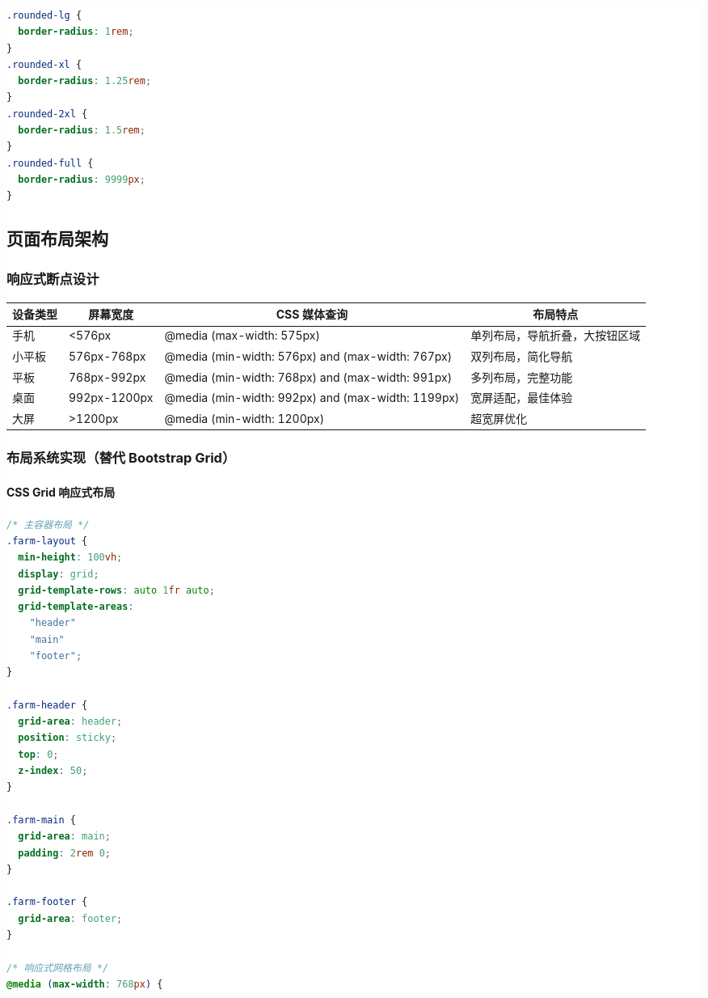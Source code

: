 ```css
.rounded-lg {
  border-radius: 1rem;
}
.rounded-xl {
  border-radius: 1.25rem;
}
.rounded-2xl {
  border-radius: 1.5rem;
}
.rounded-full {
  border-radius: 9999px;
}
```

## 页面布局架构

### 响应式断点设计

| 设备类型 | 屏幕宽度     | CSS 媒体查询                                      | 布局特点                       |
| -------- | ------------ | ------------------------------------------------- | ------------------------------ |
| 手机     | <576px       | @media (max-width: 575px)                         | 单列布局，导航折叠，大按钮区域 |
| 小平板   | 576px-768px  | @media (min-width: 576px) and (max-width: 767px)  | 双列布局，简化导航             |
| 平板     | 768px-992px  | @media (min-width: 768px) and (max-width: 991px)  | 多列布局，完整功能             |
| 桌面     | 992px-1200px | @media (min-width: 992px) and (max-width: 1199px) | 宽屏适配，最佳体验             |
| 大屏     | >1200px      | @media (min-width: 1200px)                        | 超宽屏优化                     |

### 布局系统实现（替代 Bootstrap Grid）

#### CSS Grid 响应式布局

```css
/* 主容器布局 */
.farm-layout {
  min-height: 100vh;
  display: grid;
  grid-template-rows: auto 1fr auto;
  grid-template-areas:
    "header"
    "main"
    "footer";
}

.farm-header {
  grid-area: header;
  position: sticky;
  top: 0;
  z-index: 50;
}

.farm-main {
  grid-area: main;
  padding: 2rem 0;
}

.farm-footer {
  grid-area: footer;
}

/* 响应式网格布局 */
@media (max-width: 768px) {
```